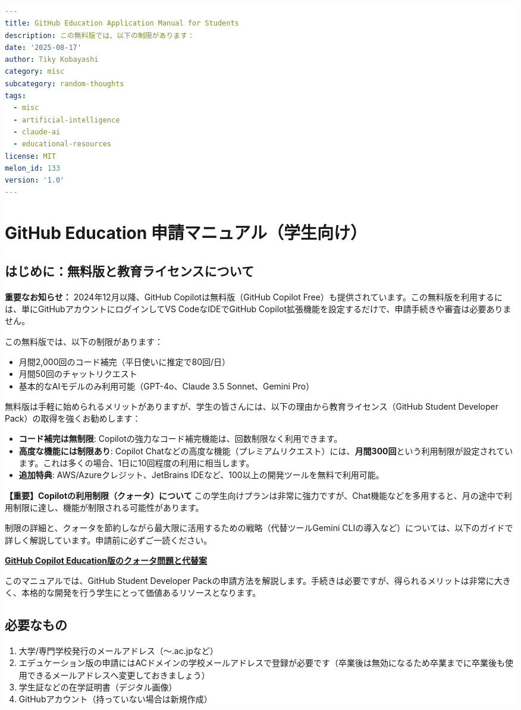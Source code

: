 ```yaml
---
title: GitHub Education Application Manual for Students
description: この無料版では、以下の制限があります：
date: '2025-08-17'
author: Tiky Kobayashi
category: misc
subcategory: random-thoughts
tags:
  - misc
  - artificial-intelligence
  - claude-ai
  - educational-resources
license: MIT
melon_id: 133
version: '1.0'
---
```


# GitHub Education 申請マニュアル（学生向け）

## はじめに：無料版と教育ライセンスについて

**重要なお知らせ：** 2024年12月以降、GitHub Copilotは無料版（GitHub Copilot Free）も提供されています。この無料版を利用するには、単にGitHubアカウントにログインしてVS CodeなIDEでGitHub Copilot拡張機能を設定するだけで、申請手続きや審査は必要ありません。

この無料版では、以下の制限があります：
- 月間2,000回のコード補完（平日使いに推定で80回/日）
- 月間50回のチャットリクエスト
- 基本的なAIモデルのみ利用可能（GPT-4o、Claude 3.5 Sonnet、Gemini Pro）

無料版は手軽に始められるメリットがありますが、学生の皆さんには、以下の理由から教育ライセンス（GitHub Student Developer Pack）の取得を強くお勧めします：

- **コード補完は無制限**: Copilotの強力なコード補完機能は、回数制限なく利用できます。
- **高度な機能には制限あり**: Copilot Chatなどの高度な機能（プレミアムリクエスト）には、**月間300回**という利用制限が設定されています。これは多くの場合、1日に10回程度の利用に相当します。
- **追加特典**: AWS/Azureクレジット、JetBrains IDEなど、100以上の開発ツールを無料で利用可能。

**【重要】Copilotの利用制限（クォータ）について**
この学生向けプランは非常に強力ですが、Chat機能などを多用すると、月の途中で利用制限に達し、機能が制限される可能性があります。

制限の詳細と、クォータを節約しながら最大限に活用するための戦略（代替ツールGemini CLIの導入など）については、以下のガイドで詳しく解説しています。申請前に必ずご一読ください。

**[GitHub Copilot Education版のクォータ問題と代替案](./205-github-copilot-education-quota-and-alternatives.md)**

このマニュアルでは、GitHub Student Developer Packの申請方法を解説します。手続きは必要ですが、得られるメリットは非常に大きく、本格的な開発を行う学生にとって価値あるリソースとなります。

## 必要なもの

1. 大学/専門学校発行のメールアドレス（～.ac.jpなど）
2. エデュケーション版の申請にはACドメインの学校メールアドレスで登録が必要です（卒業後は無効になるため卒業までに卒業後も使用できるメールアドレスへ変更しておきましょう）
3. 学生証などの在学証明書（デジタル画像）
4. GitHubアカウント（持っていない場合は新規作成）
